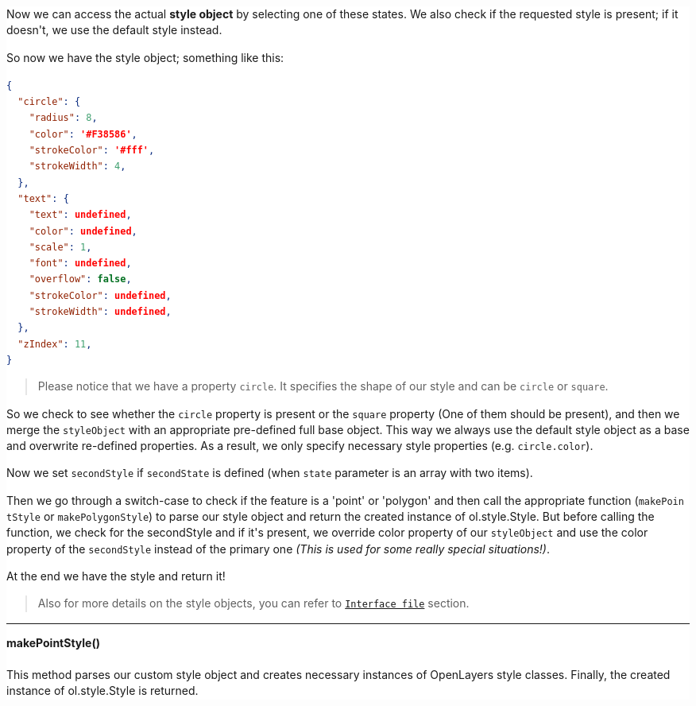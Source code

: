 Now we can access the actual **style object** by selecting one of these states. We also check if the requested style is present; if it doesn't, we use the default style instead.

So now we have the style object; something like this:

```json
{
  "circle": {
    "radius": 8,
    "color": '#F38586',
    "strokeColor": '#fff',
    "strokeWidth": 4,
  },
  "text": {
    "text": undefined,
    "color": undefined,
    "scale": 1,
    "font": undefined,
    "overflow": false,
    "strokeColor": undefined,
    "strokeWidth": undefined,
  },
  "zIndex": 11,
}
```

> Please notice that we have a property `circle`. It specifies the shape of our style and can be `circle` or `square`.

So we check to see whether the `circle` property is present or the `square` property (One of them should be present), and then we merge the `styleObject` with an appropriate pre-defined full base object.
This way we always use the default style object as a base and overwrite re-defined properties. As a result, we only specify necessary style properties (e.g. `circle.color`).

Now we set `secondStyle` if `secondState` is defined (when `state` parameter is an array with two items).

Then we go through a switch-case to check if the feature is a 'point' or 'polygon' and then call the appropriate function (`makePointStyle` or `makePolygonStyle`) to parse our style object and return the created instance of ol.style.Style.
But before calling the function, we check for the secondStyle and if it's present, we override color property of our `styleObject` and use the color property of the `secondStyle` instead of the primary one _(This is used for some really special situations!)_.

At the end we have the style and return it!

> Also for more details on the style objects, you can refer to [`Interface file`](#interfaceFile) section.

---
**makePointStyle()** <br/><br/>
This method parses our custom style object and creates necessary instances of OpenLayers style classes.
Finally, the created instance of ol.style.Style is returned.
